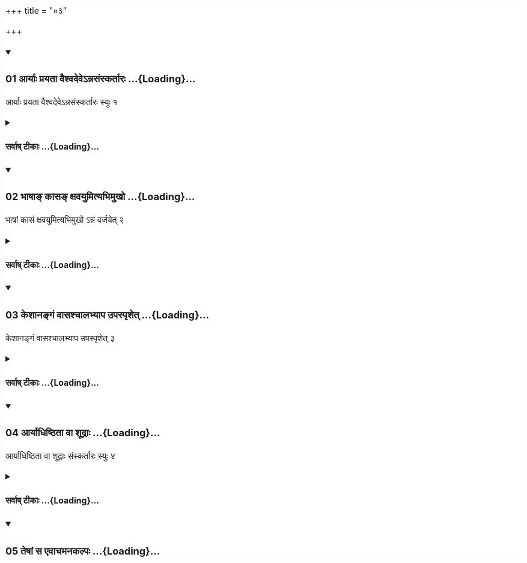 +++
title = "०३"

+++

<div class="js_include" includetitle="true" newlevelforh1="3" unfilled url="/vedAH_yajuH/taittirIyam/sUtram/ApastambaH/dharma-sUtram/vishvAsa-prastutiH/2/02/03/01_AryAH_prayatA_vaishvadeve-nnasaMskartAraH.md">
<details open><summary><h3>01 आर्याः प्रयता वैश्वदेवेऽन्नसंस्कर्तारः ...{Loading}...</h3></summary>

आर्याः प्रयता वैश्वदेवेऽन्नसंस्कर्तारः स्युः १
</details>
</div>
<div class="js_include collapsed" newlevelforh1="4" title="सर्वाष् टीकाः" unfilled url="/vedAH_yajuH/taittirIyam/sUtram/ApastambaH/dharma-sUtram/sarvASh_TIkAH/2/02/03/01_AryAH_prayatA_vaishvadeve-nnasaMskartAraH.md">
<details><summary><h4>सर्वाष् टीकाः ...{Loading}...</h4></summary></details>
</div>
<div class="js_include" includetitle="true" newlevelforh1="3" unfilled url="/vedAH_yajuH/taittirIyam/sUtram/ApastambaH/dharma-sUtram/vishvAsa-prastutiH/2/02/03/02_bhAShA~N_kAsa~N_xavayumityabhimukho.md">
<details open><summary><h3>02 भाषाङ् कासङ् क्षवयुमित्यभिमुखो ...{Loading}...</h3></summary>

भाषां कासं क्षवयुमित्यभिमुखो ऽन्नं वर्जयेत् २
</details>
</div>
<div class="js_include collapsed" newlevelforh1="4" title="सर्वाष् टीकाः" unfilled url="/vedAH_yajuH/taittirIyam/sUtram/ApastambaH/dharma-sUtram/sarvASh_TIkAH/2/02/03/02_bhAShA~N_kAsa~N_xavayumityabhimukho.md">
<details><summary><h4>सर्वाष् टीकाः ...{Loading}...</h4></summary></details>
</div>
<div class="js_include" includetitle="true" newlevelforh1="3" unfilled url="/vedAH_yajuH/taittirIyam/sUtram/ApastambaH/dharma-sUtram/vishvAsa-prastutiH/2/02/03/03_keshAnangaM_vAsashchAlabhyApa_upaspRshet.md">
<details open><summary><h3>03 केशानङ्गं वासश्चालभ्याप उपस्पृशेत् ...{Loading}...</h3></summary>

केशानङ्गं वासश्चालभ्याप उपस्पृशेत् ३
</details>
</div>
<div class="js_include collapsed" newlevelforh1="4" title="सर्वाष् टीकाः" unfilled url="/vedAH_yajuH/taittirIyam/sUtram/ApastambaH/dharma-sUtram/sarvASh_TIkAH/2/02/03/03_keshAnangaM_vAsashchAlabhyApa_upaspRshet.md">
<details><summary><h4>सर्वाष् टीकाः ...{Loading}...</h4></summary></details>
</div>
<div class="js_include" includetitle="true" newlevelforh1="3" unfilled url="/vedAH_yajuH/taittirIyam/sUtram/ApastambaH/dharma-sUtram/vishvAsa-prastutiH/2/02/03/04_AryAdhiShThitA_vA_shUdrAH.md">
<details open><summary><h3>04 आर्याधिष्ठिता वा शूद्राः ...{Loading}...</h3></summary>

आर्याधिष्ठिता वा शूद्राः संस्कर्तारः स्युः ४
</details>
</div>
<div class="js_include collapsed" newlevelforh1="4" title="सर्वाष् टीकाः" unfilled url="/vedAH_yajuH/taittirIyam/sUtram/ApastambaH/dharma-sUtram/sarvASh_TIkAH/2/02/03/04_AryAdhiShThitA_vA_shUdrAH.md">
<details><summary><h4>सर्वाष् टीकाः ...{Loading}...</h4></summary></details>
</div>
<div class="js_include" includetitle="true" newlevelforh1="3" unfilled url="/vedAH_yajuH/taittirIyam/sUtram/ApastambaH/dharma-sUtram/vishvAsa-prastutiH/2/02/03/05_teShAM_sa_evAchamanakalpaH.md">
<details open><summary><h3>05 तेषां स एवाचमनकल्पः ...{Loading}...</h3></summary>
